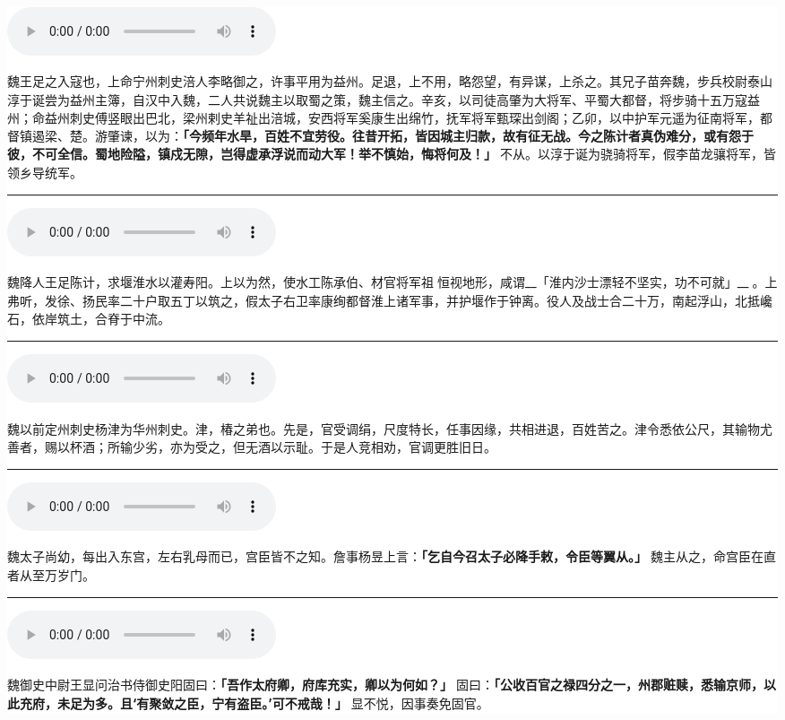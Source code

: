 ![](assets/audios/147/113.mp3)

魏王足之入寇也，上命宁州刺史涪人李略御之，许事平用为益州。足退，上不用，略怨望，有异谋，上杀之。其兄子苗奔魏，步兵校尉泰山淳于诞尝为益州主簿，自汉中入魏，二人共说魏主以取蜀之策，魏主信之。辛亥，以司徒高肇为大将军、平蜀大都督，将步骑十五万寇益州；命益州刺史傅竖眼出巴北，梁州剌史羊祉出涪城，安西将军奚康生出绵竹，抚军将军甄琛出剑阁；乙卯，以中护军元遥为征南将军，都督镇遏梁、楚。游肇谏，以为：__「今频年水旱，百姓不宜劳役。往昔开拓，皆因城主归款，故有征无战。今之陈计者真伪难分，或有怨于彼，不可全信。蜀地险隘，镇戍无隙，岂得虚承浮说而动大军！举不慎始，悔将何及！」__ 不从。以淳于诞为骁骑将军，假李苗龙骧将军，皆领乡导统军。

---

![](assets/audios/147/114.mp3)

魏降人王足陈计，求堰淮水以灌寿阳。上以为然，使水工陈承伯、材官将军祖 恒视地形，咸谓__「淮内沙士漂轻不坚实，功不可就」__ 。上弗听，发徐、扬民率二十户取五丁以筑之，假太子右卫率康绚都督淮上诸军事，并护堰作于钟离。役人及战士合二十万，南起浮山，北抵巉石，依岸筑土，合脊于中流。

---

![](assets/audios/147/115.mp3)

魏以前定州刺史杨津为华州刺史。津，椿之弟也。先是，官受调绢，尺度特长，任事因缘，共相进退，百姓苦之。津令悉依公尺，其输物尤善者，赐以杯酒；所输少劣，亦为受之，但无酒以示耻。于是人竞相劝，官调更胜旧日。

---

![](assets/audios/147/116.mp3)

魏太子尚幼，每出入东宫，左右乳母而已，宫臣皆不之知。詹事杨昱上言：__「乞自今召太子必降手敕，令臣等翼从。」__ 魏主从之，命宫臣在直者从至万岁门。

---

![](assets/audios/147/117.mp3)

魏御史中尉王显问治书侍御史阳固曰：__「吾作太府卿，府库充实，卿以为何如？」__ 固曰：__「公收百官之禄四分之一，州郡赃赎，悉输京师，以此充府，未足为多。且‘有聚敛之臣，宁有盗臣。’可不戒哉！」__ 显不悦，因事奏免固官。